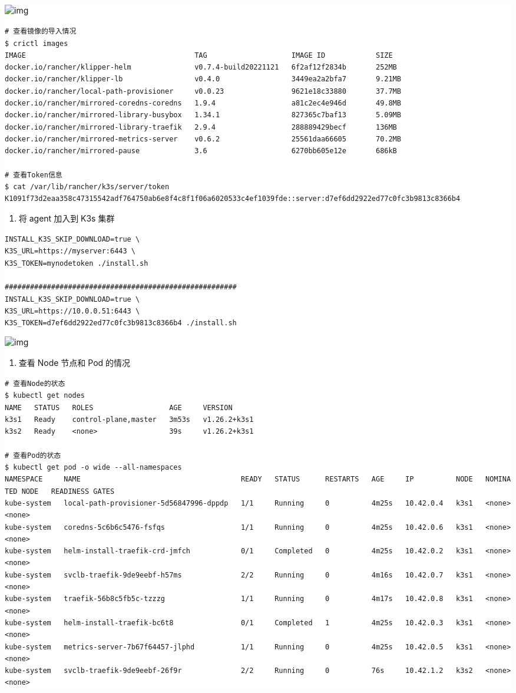 ![img](https://cdn.nlark.com/yuque/0/2023/png/2555283/1680019483777-a91fd077-977f-4a5e-a0a1-73dee4d8fcbf.png)

```shell
# 查看镜像的导入情况
$ crictl images
IMAGE                                        TAG                    IMAGE ID            SIZE
docker.io/rancher/klipper-helm               v0.7.4-build20221121   6f2af12f2834b       252MB
docker.io/rancher/klipper-lb                 v0.4.0                 3449ea2a2bfa7       9.21MB
docker.io/rancher/local-path-provisioner     v0.0.23                9621e18c33880       37.7MB
docker.io/rancher/mirrored-coredns-coredns   1.9.4                  a81c2ec4e946d       49.8MB
docker.io/rancher/mirrored-library-busybox   1.34.1                 827365c7baf13       5.09MB
docker.io/rancher/mirrored-library-traefik   2.9.4                  288889429becf       136MB
docker.io/rancher/mirrored-metrics-server    v0.6.2                 25561daa66605       70.2MB
docker.io/rancher/mirrored-pause             3.6                    6270bb605e12e       686kB

# 查看Token信息
$ cat /var/lib/rancher/k3s/server/token
K1091f73d2eaa358c47315542adf764750ab6e8f4c8f1f06a6020533c4ef1039fde::server:d7ef6dd2922ed77c0fc3b9813c8366b4
```

1. 将 agent 加入到 K3s 集群

```shell
INSTALL_K3S_SKIP_DOWNLOAD=true \
K3S_URL=https://myserver:6443 \
K3S_TOKEN=mynodetoken ./install.sh

#######################################################
INSTALL_K3S_SKIP_DOWNLOAD=true \
K3S_URL=https://10.0.0.51:6443 \
K3S_TOKEN=d7ef6dd2922ed77c0fc3b9813c8366b4 ./install.sh
```

![img](https://cdn.nlark.com/yuque/0/2023/png/2555283/1680019650522-b9e8d474-2b74-4b5f-81a3-9ae2fb66b366.png)

1. 查看 Node 节点和 Pod 的情况

```shell
# 查看Node的状态
$ kubectl get nodes
NAME   STATUS   ROLES                  AGE     VERSION
k3s1   Ready    control-plane,master   3m53s   v1.26.2+k3s1
k3s2   Ready    <none>                 39s     v1.26.2+k3s1

# 查看Pod的状态
$ kubectl get pod -o wide --all-namespaces
NAMESPACE     NAME                                      READY   STATUS      RESTARTS   AGE     IP          NODE   NOMINATED NODE   READINESS GATES
kube-system   local-path-provisioner-5d56847996-dppdp   1/1     Running     0          4m25s   10.42.0.4   k3s1   <none>           <none>
kube-system   coredns-5c6b6c5476-fsfqs                  1/1     Running     0          4m25s   10.42.0.6   k3s1   <none>           <none>
kube-system   helm-install-traefik-crd-jmfch            0/1     Completed   0          4m25s   10.42.0.2   k3s1   <none>           <none>
kube-system   svclb-traefik-9de9eebf-h57ms              2/2     Running     0          4m16s   10.42.0.7   k3s1   <none>           <none>
kube-system   traefik-56b8c5fb5c-tzzzg                  1/1     Running     0          4m17s   10.42.0.8   k3s1   <none>           <none>
kube-system   helm-install-traefik-bc6t8                0/1     Completed   1          4m25s   10.42.0.3   k3s1   <none>           <none>
kube-system   metrics-server-7b67f64457-jlphd           1/1     Running     0          4m25s   10.42.0.5   k3s1   <none>           <none>
kube-system   svclb-traefik-9de9eebf-26f9r              2/2     Running     0          76s     10.42.1.2   k3s2   <none>           <none>
```
